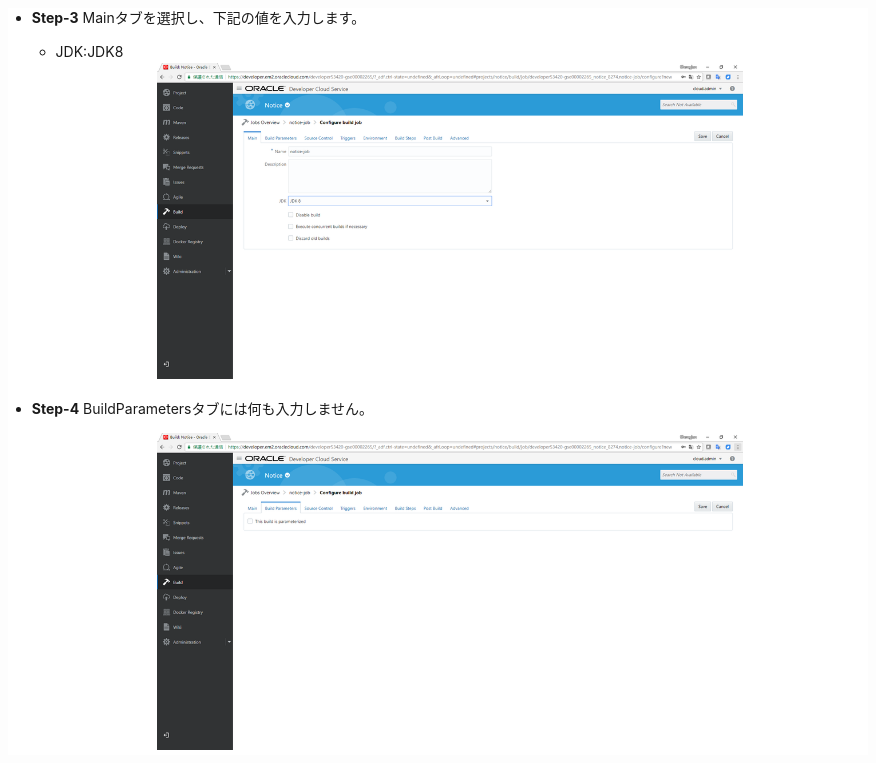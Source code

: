 - **Step-3**
  Mainタブを選択し、下記の値を入力します。
  * JDK:JDK8

  <div align="center"><img src=".\img2\ノー残業デー通知機能DevCSBuild配置1-3.PNG" width=70%></div>

- **Step-4**
  BuildParametersタブには何も入力しません。

  <div align="center"><img src=".\img2\ノー残業デー通知機能DevCSBuild配置1-4.PNG" width=70%></div>
